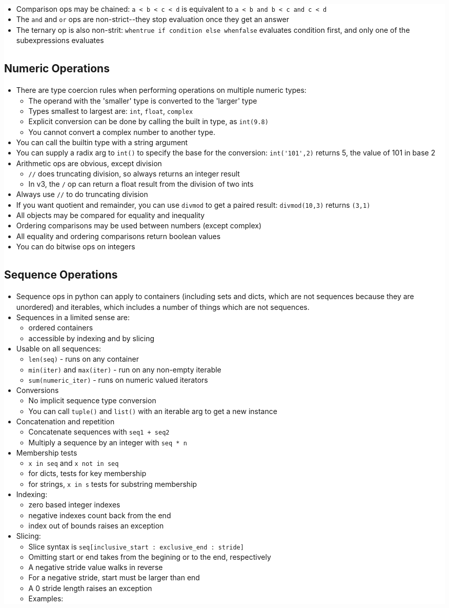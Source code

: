 * Comparison ops may be chained: `a < b < c < d` is equivalent to `a < b and b < c and c < d`
* The `and` and `or` ops are non-strict--they stop evaluation once they get an answer
* The ternary op is also non-strit: `whentrue if condition else whenfalse` evaluates condition first, and only one of the subexpressions evaluates

## Numeric Operations

* There are type coercion rules when performing operations on multiple numeric types:
    * The operand with the 'smaller' type is converted to the 'larger' type
    * Types smallest to largest are: `int`, `float`, `complex`
    * Explicit conversion can be done by calling the built in type, as `int(9.8)`
    * You cannot convert a complex number to another type.
* You can call the builtin type with a string argument
* You can supply a radix arg to `int()` to specify the base for the conversion: `int('101',2)` returns 5, the value of 101 in base 2
* Arithmetic ops are obvious, except division
    * `//` does truncating division, so always returns an integer result
    * In v3, the `/` op can return a float result from the division of two ints
* Always use `//` to do truncating division
* If you want quotient and remainder, you can use `divmod` to get a paired result: `divmod(10,3)` returns `(3,1)`
* All objects may be compared for equality and inequality
* Ordering comparisons may be used between numbers (except complex)
* All equality and ordering comparisons return boolean values
* You can do bitwise ops on integers

## Sequence Operations

* Sequence ops in python can apply to containers (including sets and dicts, which are not sequences because they are unordered) and iterables, which includes a number of things which are not sequences.
* Sequences in a limited sense are:
    * ordered containers
    * accessible by indexing and by slicing
* Usable on all sequences:
    * `len(seq)` - runs on any container
    * `min(iter)` and `max(iter)` - run on any non-empty iterable
    * `sum(numeric_iter)` - runs on numeric valued iterators
* Conversions
    * No implicit sequence type conversion
    * You can call `tuple()` and `list()` with an iterable arg to get a new instance
* Concatenation and repetition
    * Concatenate sequences with `seq1 + seq2`
    * Multiply a sequence by an integer with `seq * n`
* Membership tests
    * `x in seq` and `x not in seq`
    * for dicts, tests for key membership
    * for strings, `x in s` tests for substring membership
* Indexing:
    * zero based integer indexes
    * negative indexes count back from the end
    * index out of bounds raises an exception
* Slicing:
    * Slice syntax is `seq[inclusive_start : exclusive_end : stride]`
    * Omitting start or end takes from the begining or to the end, respectively
    * A negative stride value walks in reverse
    * For a negative stride, start must be larger than end
    * A 0 stride length raises an exception
    * Examples:
